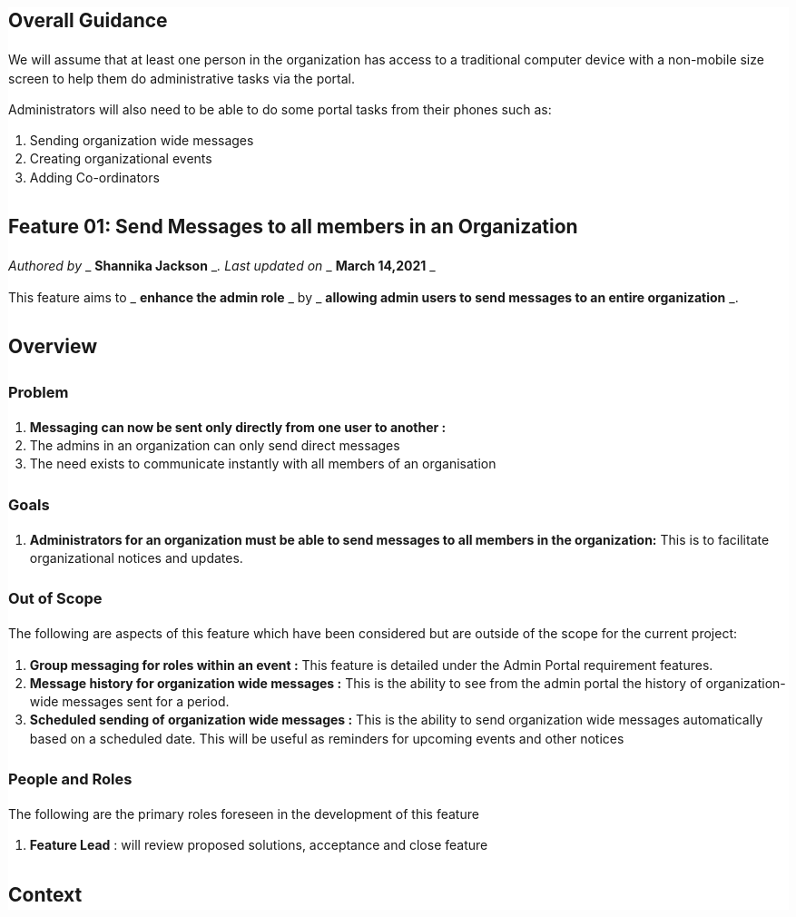 ## Overall Guidance

We will assume that at least one person in the organization has access to a traditional computer device with a non-mobile size screen to help them do administrative tasks via the portal.

Administrators will also need to be able to do some portal tasks from their phones such as:

1. Sending organization wide messages
2. Creating organizational events
3. Adding Co-ordinators

## Feature 01: Send Messages to all members in an Organization

_Authored by_ _ **Shannika Jackson** __. Last updated on_ _ **March 14,2021** _

This feature aims to _ **enhance the admin role** _ by _ **allowing admin users to send messages to an entire organization** _.

## Overview

### Problem

1. **Messaging can now be sent only directly from one user to another :**
  1. The admins in an organization can only send direct messages
  2. The need exists to communicate instantly with all members of an organisation

### Goals

1. **Administrators for an organization must be able to send messages to all members in the organization:** This is to facilitate organizational notices and updates.

### Out of Scope

The following are aspects of this feature which have been considered but are outside of the scope for the current project:

1. **Group messaging for roles within an event :** This feature is detailed under the Admin Portal requirement features.
2. **Message history for organization wide messages :** This is the ability to see from the admin portal the history of organization-wide messages sent for a period.
3. **Scheduled sending of organization wide messages :** This is the ability to send organization wide messages automatically based on a scheduled date. This will be useful as reminders for upcoming events and other notices

### People and Roles

The following are the primary roles foreseen in the development of this feature

1. **Feature Lead** : will review proposed solutions, acceptance and close feature

## Context
